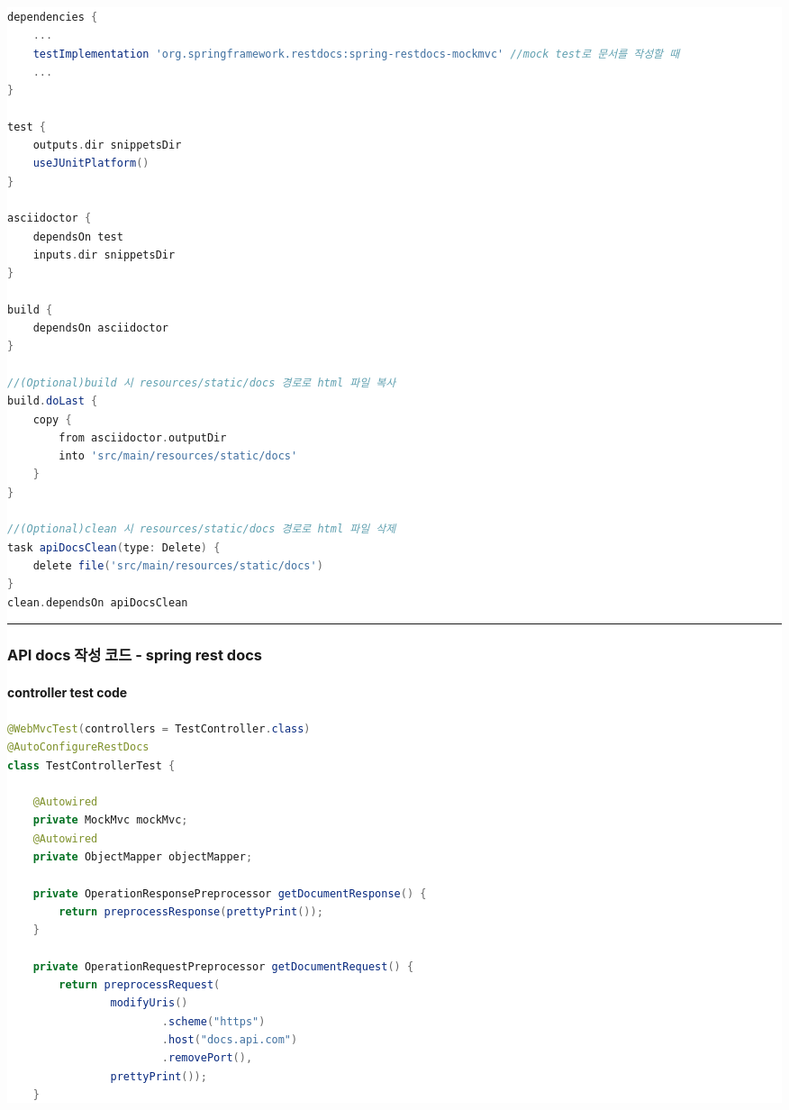 ```groovy
dependencies {
    ...
    testImplementation 'org.springframework.restdocs:spring-restdocs-mockmvc' //mock test로 문서를 작성할 때
    ...
}

test {
    outputs.dir snippetsDir
    useJUnitPlatform()
}

asciidoctor {
    dependsOn test
    inputs.dir snippetsDir
}

build {
    dependsOn asciidoctor
}

//(Optional)build 시 resources/static/docs 경로로 html 파일 복사
build.doLast {
    copy {
        from asciidoctor.outputDir
        into 'src/main/resources/static/docs'
    }
}

//(Optional)clean 시 resources/static/docs 경로로 html 파일 삭제
task apiDocsClean(type: Delete) {
    delete file('src/main/resources/static/docs')
}
clean.dependsOn apiDocsClean
```

***
### API docs 작성 코드 - spring rest docs
#### controller test code
```java
@WebMvcTest(controllers = TestController.class)
@AutoConfigureRestDocs
class TestControllerTest {

    @Autowired
    private MockMvc mockMvc;
    @Autowired
    private ObjectMapper objectMapper;

    private OperationResponsePreprocessor getDocumentResponse() {
        return preprocessResponse(prettyPrint());
    }

    private OperationRequestPreprocessor getDocumentRequest() {
        return preprocessRequest(
                modifyUris()
                        .scheme("https")
                        .host("docs.api.com")
                        .removePort(),
                prettyPrint());
    }

```